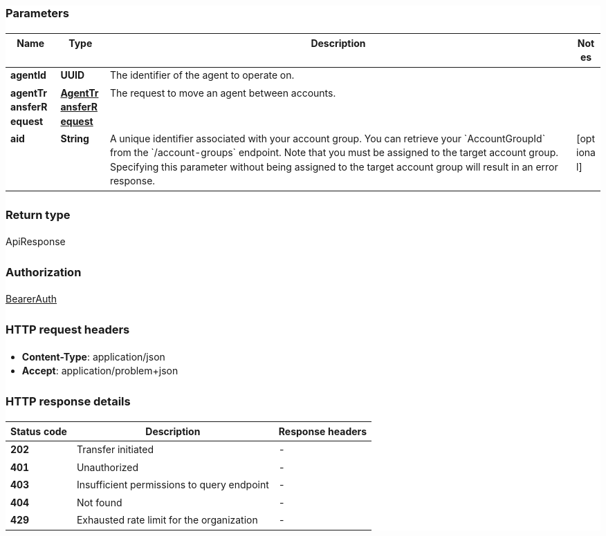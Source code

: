 ### Parameters


| Name | Type | Description  | Notes |
|------------- | ------------- | ------------- | -------------|
| **agentId** | **UUID**| The identifier of the agent to operate on. | |
| **agentTransferRequest** | [**AgentTransferRequest**](AgentTransferRequest.md)| The request to move an agent between accounts. | |
| **aid** | **String**| A unique identifier associated with your account group. You can retrieve your &#x60;AccountGroupId&#x60; from the &#x60;/account-groups&#x60; endpoint. Note that you must be assigned to the target account group. Specifying this parameter without being assigned to the target account group will result in an error response. | [optional] |

### Return type


ApiResponse<Void>

### Authorization

[BearerAuth](../README.md#BearerAuth)

### HTTP request headers

- **Content-Type**: application/json
- **Accept**: application/problem+json

### HTTP response details
| Status code | Description | Response headers |
|-------------|-------------|------------------|
| **202** | Transfer initiated |  -  |
| **401** | Unauthorized |  -  |
| **403** | Insufficient permissions to query endpoint |  -  |
| **404** | Not found |  -  |
| **429** | Exhausted rate limit for the organization |  -  |

